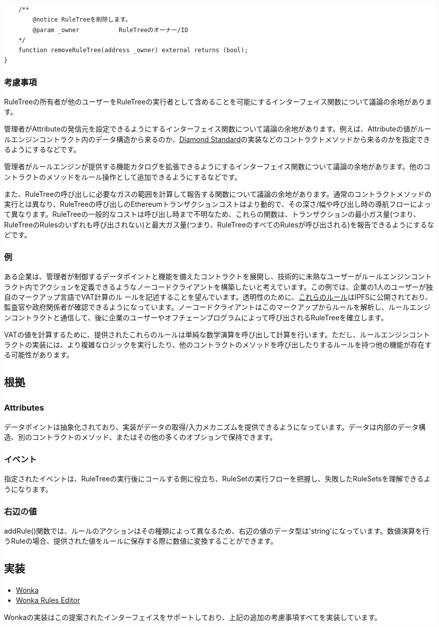 ```solidity
    /**
        @notice RuleTreeを削除します。
        @param _owner           RuleTreeのオーナー/ID
    */
    function removeRuleTree(address _owner) external returns (bool);    
}
```

### 考慮事項

RuleTreeの所有者が他のユーザーをRuleTreeの実行者として含めることを可能にするインターフェイス関数について議論の余地があります。

管理者がAttributeの発信元を設定できるようにするインターフェイス関数について議論の余地があります。例えば、Attributeの値がルールエンジンコントラクト内のデータ構造から来るのか、[Diamond Standard](https://github.com/ethereum/EIPs/issues/2535)の実装などのコントラクトメソッドから来るのかを指定できるようにするなどです。

管理者がルールエンジンが提供する機能カタログを拡張できるようにするインターフェイス関数について議論の余地があります。他のコントラクトのメソッドをルール操作として追加できるようにするなどです。

また、RuleTreeの呼び出しに必要なガスの範囲を計算して報告する関数について議論の余地があります。通常のコントラクトメソッドの実行とは異なり、RuleTreeの呼び出しのEthereumトランザクションコストはより動的で、その深さ/幅や呼び出し時の導航フローによって異なります。RuleTreeの一般的なコストは呼び出し時まで不明なため、これらの関数は、トランザクションの最小ガス量(つまり、RuleTreeのRulesのいずれも呼び出されない)と最大ガス量(つまり、RuleTreeのすべてのRulesが呼び出される)を報告できるようにするなどです。

### 例

ある企業は、管理者が制御するデータポイントと機能を備えたコントラクトを展開し、技術的に未熟なユーザーがルールエンジンコントラクト内でアクションを定義できるようなノーコードクライアントを構築したいと考えています。この例では、企業の1人のユーザーが独自のマークアップ言語でVAT計算のル
ールを記述することを望んでいます。透明性のために、[これらのルール](https://ipfs.infura.io/ipfs/QmPrZ9959c7SzzqdLkVgX28xM7ZrqLeT3ydvRAHCaL1Hsn)はIPFSに公開されており、監査官や政府関係者が確認できるようになっています。ノーコードクライアントはこのマークアップからルールを解析し、ルールエンジンコントラクトと通信して、後に企業のユーザーやオフチェーンプログラムによって呼び出されるRuleTreeを確立します。

VATの値を計算するために、提供されたこれらのルールは単純な数学演算を呼び出して計算を行います。ただし、ルールエンジンコントラクトの実装には、より複雑なロジックを実行したり、他のコントラクトのメソッドを呼び出したりするルールを持つ他の機能が存在する可能性があります。

## 根拠

### Attributes
データポイントは抽象化されており、実装がデータの取得/入力メカニズムを提供できるようになっています。データは内部のデータ構造、別のコントラクトのメソッド、またはその他の多くのオプションで保持できます。

### イベント
指定されたイベントは、RuleTreeの実行後にコールする側に役立ち、RuleSetの実行フローを把握し、失敗したRuleSetsを理解できるようになります。

### 右辺の値
addRule()関数では、ルールのアクションはその種類によって異なるため、右辺の値のデータ型は'string'になっています。数値演算を行うRuleの場合、提供された値をルールに保存する際に数値に変換することができます。

## 実装
- [Wonka](https://github.com/Nethereum/Wonka/tree/master/Solidity/WonkaEngine)
- [Wonka Rules Editor](https://github.com/jaerith/WonkaRulesBlazorEditor)

Wonkaの実装はこの提案されたインターフェイスをサポートしており、上記の追加の考慮事項すべてを実装しています。
